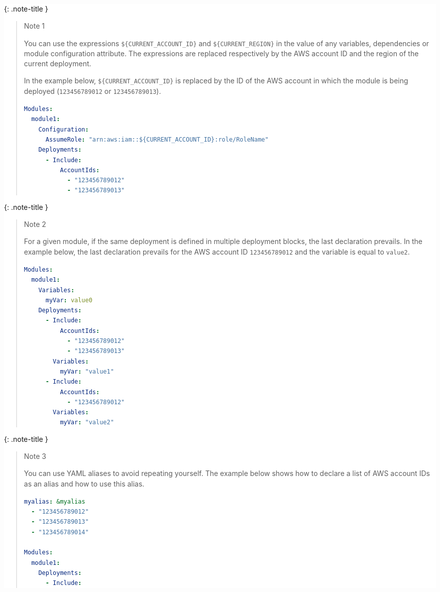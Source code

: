 {: .note-title }
> Note 1
>
> You can use the expressions `${CURRENT_ACCOUNT_ID}` and `${CURRENT_REGION}` in the value of any variables, dependencies or module configuration attribute. The expressions are replaced respectively by the AWS account ID and the region of the current deployment.
>
> In the example below, `${CURRENT_ACCOUNT_ID}` is replaced by the ID of the AWS account in which the module is being deployed (`123456789012` or `123456789013`).
>
> ```yaml
> Modules:
>   module1:
>     Configuration:
>       AssumeRole: "arn:aws:iam::${CURRENT_ACCOUNT_ID}:role/RoleName"
>     Deployments:
>       - Include:
>           AccountIds:
>             - "123456789012"
>             - "123456789013"
> ```

{: .note-title }
> Note 2
>
> For a given module, if the same deployment is defined in multiple deployment blocks, the last declaration prevails. In the example below, the last declaration prevails for the AWS account ID `123456789012` and the variable is equal to `value2`.
>
> ```yaml
> Modules:
>   module1:
>     Variables:
>       myVar: value0
>     Deployments:
>       - Include:
>           AccountIds:
>             - "123456789012"
>             - "123456789013"
>         Variables:
>           myVar: "value1"
>       - Include:
>           AccountIds:
>             - "123456789012"
>         Variables:
>           myVar: "value2"
> ```

{: .note-title }
> Note 3
>
> You can use YAML aliases to avoid repeating yourself. The example below shows how to declare a list of AWS account IDs as an alias and how to use this alias.
>
> ```yaml
> myalias: &myalias
>   - "123456789012"
>   - "123456789013"
>   - "123456789014"
> 
> Modules:
>   module1:
>     Deployments:
>       - Include: